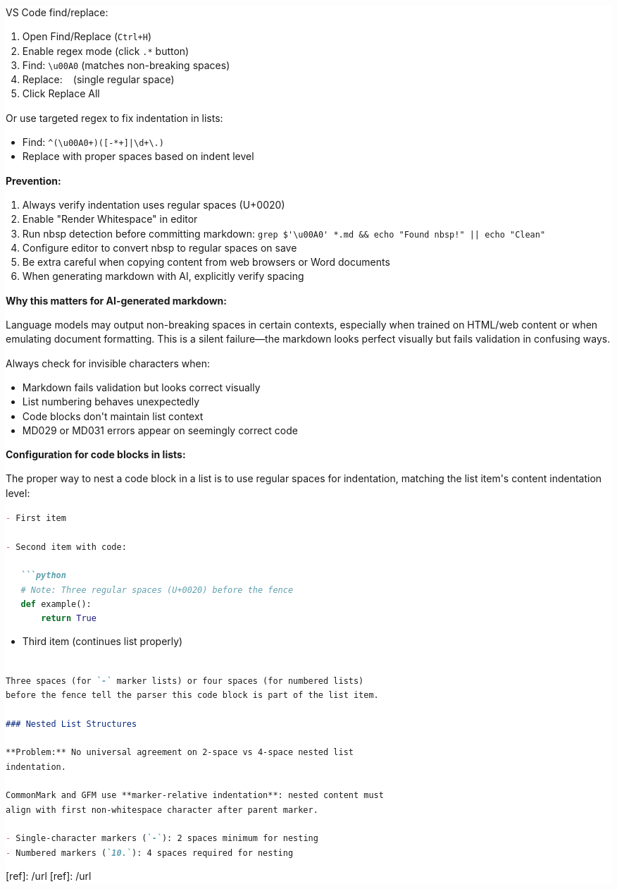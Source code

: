 VS Code find/replace:

1. Open Find/Replace (`Ctrl+H`)
2. Enable regex mode (click `.*` button)
3. Find: `\u00A0` (matches non-breaking spaces)
4. Replace: ` ` (single regular space)
5. Click Replace All

Or use targeted regex to fix indentation in lists:

- Find: `^(\u00A0+)([-*+]|\d+\.)`
- Replace with proper spaces based on indent level

**Prevention:**

1. Always verify indentation uses regular spaces (U+0020)
2. Enable "Render Whitespace" in editor
3. Run nbsp detection before committing markdown:
   `grep $'\u00A0' *.md && echo "Found nbsp!" || echo "Clean"`
4. Configure editor to convert nbsp to regular spaces on save
5. Be extra careful when copying content from web browsers or Word documents
6. When generating markdown with AI, explicitly verify spacing

**Why this matters for AI-generated markdown:**

Language models may output non-breaking spaces in certain contexts, especially
when trained on HTML/web content or when emulating document formatting. This
is a silent failure—the markdown looks perfect visually but fails validation
in confusing ways.

Always check for invisible characters when:

- Markdown fails validation but looks correct visually
- List numbering behaves unexpectedly
- Code blocks don't maintain list context
- MD029 or MD031 errors appear on seemingly correct code

**Configuration for code blocks in lists:**

The proper way to nest a code block in a list is to use regular spaces for
indentation, matching the list item's content indentation level:

```markdown
- First item

- Second item with code:

   ```python
   # Note: Three regular spaces (U+0020) before the fence
   def example():
       return True
   ```

- Third item (continues list properly)

```markdown

Three spaces (for `-` marker lists) or four spaces (for numbered lists)
before the fence tell the parser this code block is part of the list item.

### Nested List Structures

**Problem:** No universal agreement on 2-space vs 4-space nested list
indentation.

CommonMark and GFM use **marker-relative indentation**: nested content must
align with first non-whitespace character after parent marker.

- Single-character markers (`-`): 2 spaces minimum for nesting
- Numbered markers (`10.`): 4 spaces required for nesting

```

[ref]: /url    <!-- This becomes part of the paragraph -->
[ref]: /url    <!-- This is a valid reference -->